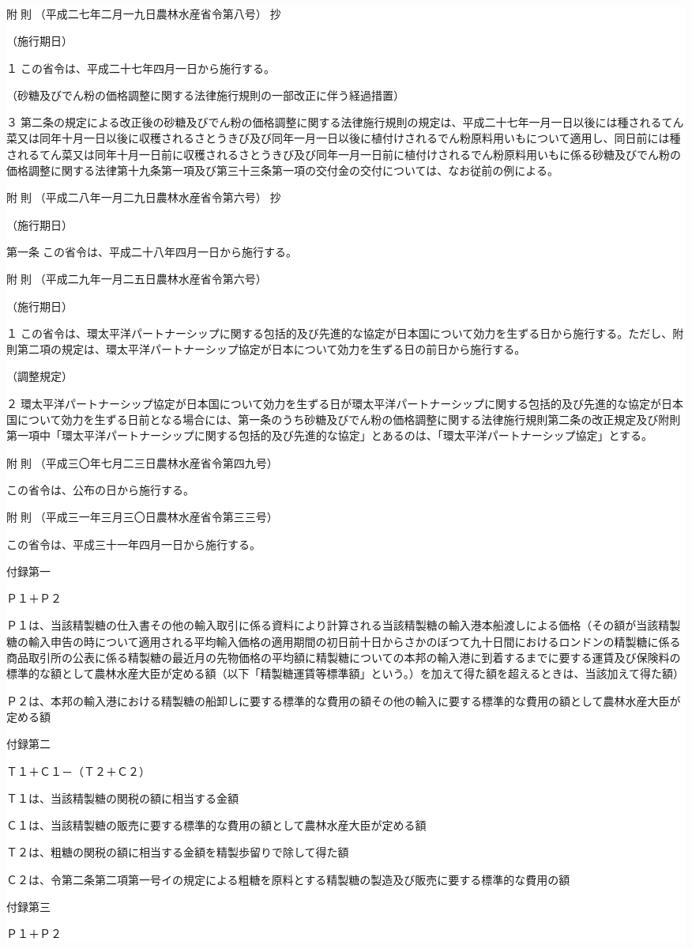 附 則 （平成二七年二月一九日農林水産省令第八号） 抄

（施行期日）

１ この省令は、平成二十七年四月一日から施行する。

（砂糖及びでん粉の価格調整に関する法律施行規則の一部改正に伴う経過措置）

３ 第二条の規定による改正後の砂糖及びでん粉の価格調整に関する法律施行規則の規定は、平成二十七年一月一日以後には種されるてん菜又は同年十月一日以後に収穫されるさとうきび及び同年一月一日以後に植付けされるでん粉原料用いもについて適用し、同日前には種されるてん菜又は同年十月一日前に収穫されるさとうきび及び同年一月一日前に植付けされるでん粉原料用いもに係る砂糖及びでん粉の価格調整に関する法律第十九条第一項及び第三十三条第一項の交付金の交付については、なお従前の例による。

附 則 （平成二八年一月二九日農林水産省令第六号） 抄

（施行期日）

第一条 この省令は、平成二十八年四月一日から施行する。

附 則 （平成二九年一月二五日農林水産省令第六号）

（施行期日）

１ この省令は、環太平洋パートナーシップに関する包括的及び先進的な協定が日本国について効力を生ずる日から施行する。ただし、附則第二項の規定は、環太平洋パートナーシップ協定が日本について効力を生ずる日の前日から施行する。

（調整規定）

２ 環太平洋パートナーシップ協定が日本国について効力を生ずる日が環太平洋パートナーシップに関する包括的及び先進的な協定が日本国について効力を生ずる日前となる場合には、第一条のうち砂糖及びでん粉の価格調整に関する法律施行規則第二条の改正規定及び附則第一項中「環太平洋パートナーシップに関する包括的及び先進的な協定」とあるのは、「環太平洋パートナーシップ協定」とする。

附 則 （平成三〇年七月二三日農林水産省令第四九号）

この省令は、公布の日から施行する。

附 則 （平成三一年三月三〇日農林水産省令第三三号）

この省令は、平成三十一年四月一日から施行する。

付録第一

Ｐ１＋Ｐ２

Ｐ１は、当該精製糖の仕入書その他の輸入取引に係る資料により計算される当該精製糖の輸入港本船渡しによる価格（その額が当該精製糖の輸入申告の時について適用される平均輸入価格の適用期間の初日前十日からさかのぼつて九十日間におけるロンドンの精製糖に係る商品取引所の公表に係る精製糖の最近月の先物価格の平均額に精製糖についての本邦の輸入港に到着するまでに要する運賃及び保険料の標準的な額として農林水産大臣が定める額（以下「精製糖運賃等標準額」という。）を加えて得た額を超えるときは、当該加えて得た額）

Ｐ２は、本邦の輸入港における精製糖の船卸しに要する標準的な費用の額その他の輸入に要する標準的な費用の額として農林水産大臣が定める額

付録第二

Ｔ１＋Ｃ１－（Ｔ２＋Ｃ２）

Ｔ１は、当該精製糖の関税の額に相当する金額

Ｃ１は、当該精製糖の販売に要する標準的な費用の額として農林水産大臣が定める額

Ｔ２は、粗糖の関税の額に相当する金額を精製歩留りで除して得た額

Ｃ２は、令第二条第二項第一号イの規定による粗糖を原料とする精製糖の製造及び販売に要する標準的な費用の額

付録第三

Ｐ１＋Ｐ２
